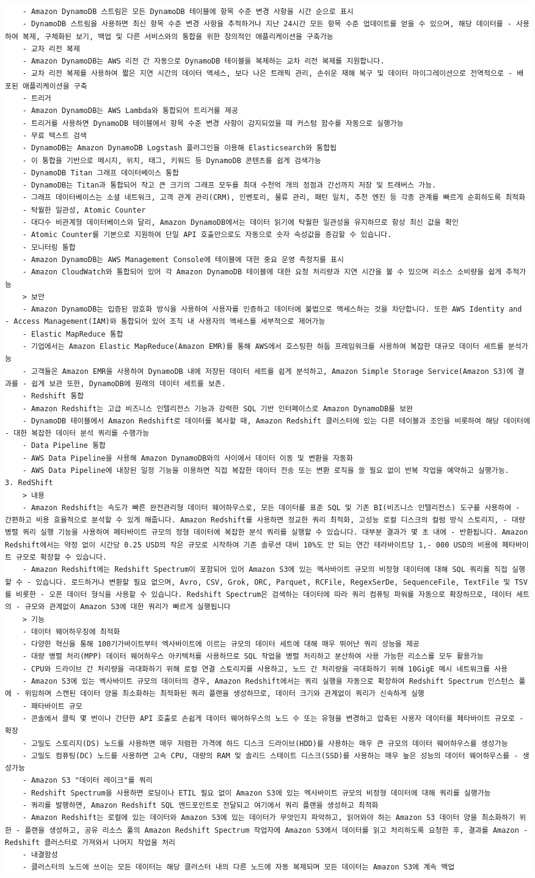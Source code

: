         - Amazon DynamoDB 스트림은 모든 DynamoDB 테이블에 항목 수준 변경 사항을 시간 순으로 표시
        - DynamoDB 스트림을 사용하면 최신 항목 수준 변경 사항을 추적하거나 지난 24시간 모든 항목 수준 업데이트를 얻을 수 있으며, 해당 데이터를 - 사용하여 복제, 구체화된 보기, 백업 및 다른 서비스와의 통합을 위한 창의적인 애플리케이션을 구축가능
        - 교차 리전 복제
        - Amazon DynamoDB는 AWS 리전 간 자동으로 DynamoDB 테이블을 복제하는 교차 리전 복제를 지원합니다.
        - 교차 리전 복제를 사용하여 짧은 지연 시간의 데이터 액세스, 보다 나은 트래픽 관리, 손쉬운 재해 복구 및 데이터 마이그레이션으로 전역적으로 - 배포된 애플리케이션을 구축
        - 트리거
        - Amazon DynamoDB는 AWS Lambda와 통합되어 트리거를 제공
        - 트리거를 사용하면 DynamoDB 테이블에서 항목 수준 변경 사항이 감지되었을 때 커스텀 함수를 자동으로 실행가능
        - 무료 텍스트 검색
        - DynamoDB는 Amazon DynamoDB Logstash 플러그인을 이용해 Elasticsearch와 통합됩
        - 이 통합을 기반으로 메시지, 위치, 태그, 키워드 등 DynamoDB 콘텐츠를 쉽게 검색가능
        - DynamoDB Titan 그래프 데이터베이스 통합
        - DynamoDB는 Titan과 통합되어 작고 큰 크기의 그래프 모두를 최대 수천억 개의 정점과 간선까지 저장 및 트래버스 가능.
        - 그래프 데이터베이스는 소셜 네트워크, 고객 관계 관리(CRM), 인벤토리, 물류 관리, 패턴 일치, 추천 엔진 등 각종 관계를 빠르게 순회하도록 최적화
        - 탁월한 일관성, Atomic Counter
        - 대다수 비관계형 데이터베이스와 달리, Amazon DynamoDB에서는 데이터 읽기에 탁월한 일관성을 유지하므로 항상 최신 값을 확인
        - Atomic Counter를 기본으로 지원하여 단일 API 호출만으로도 자동으로 숫자 속성값을 증감할 수 있습니다.
        - 모니터링 통합
        - Amazon DynamoDB는 AWS Management Console에 테이블에 대한 중요 운영 측정치를 표시
        - Amazon CloudWatch와 통합되어 있어 각 Amazon DynamoDB 테이블에 대한 요청 처리량과 지연 시간을 볼 수 있으며 리소스 소비량을 쉽게 추적가능
        > 보안
        - Amazon DynamoDB는 입증된 암호화 방식을 사용하여 사용자를 인증하고 데이터에 불법으로 액세스하는 것을 차단합니다. 또한 AWS Identity and - Access Management(IAM)와 통합되어 있어 조직 내 사용자의 액세스를 세부적으로 제어가능
        - Elastic MapReduce 통합
        - 기업에서는 Amazon Elastic MapReduce(Amazon EMR)를 통해 AWS에서 호스팅한 하둡 프레임워크를 사용하여 복잡한 대규모 데이터 세트를 분석가능
        - 고객들은 Amazon EMR을 사용하여 DynamoDB 내에 저장된 데이터 세트를 쉽게 분석하고, Amazon Simple Storage Service(Amazon S3)에 결과를 - 쉽게 보관 또한, DynamoDB에 원래의 데이터 세트를 보존.
        - Redshift 통합
        - Amazon Redshift는 고급 비즈니스 인텔리전스 기능과 강력한 SQL 기반 인터페이스로 Amazon DynamoDB를 보완
        - DynamoDB 테이블에서 Amazon Redshift로 데이터를 복사할 때, Amazon Redshift 클러스터에 있는 다른 테이블과 조인을 비롯하여 해당 데이터에 - 대한 복잡한 데이터 분석 쿼리를 수행가능
        - Data Pipeline 통합
        - AWS Data Pipeline을 사용해 Amazon DynamoDB와의 사이에서 데이터 이동 및 변환을 자동화
        - AWS Data Pipeline에 내장된 일정 기능을 이용하면 직접 복잡한 데이터 전송 또는 변환 로직을 쓸 필요 없이 반복 작업을 예약하고 실행가능.
    3. RedShift 
        > 내용
        - Amazon Redshift는 속도가 빠른 완전관리형 데이터 웨어하우스로, 모든 데이터를 표준 SQL 및 기존 BI(비즈니스 인텔리전스) 도구를 사용하여 - 간편하고 비용 효율적으로 분석할 수 있게 해줍니다. Amazon Redshift를 사용하면 정교한 쿼리 최적화, 고성능 로컬 디스크의 컬럼 방식 스토리지, - 대량 병렬 쿼리 실행 기능을 사용하여 페타바이트 규모의 정형 데이터에 복잡한 분석 쿼리를 실행할 수 있습니다. 대부분 결과가 몇 초 내에 - 반환됩니다. Amazon Redshift에서는 약정 없이 시간당 0.25 USD의 작은 규모로 시작하여 기존 솔루션 대비 10%도 안 되는 연간 테라바이트당 1,- 000 USD의 비용에 페타바이트 규모로 확장할 수 있습니다.
        - Amazon Redshift에는 Redshift Spectrum이 포함되어 있어 Amazon S3에 있는 엑사바이트 규모의 비정형 데이터에 대해 SQL 쿼리를 직접 실행할 수 - 있습니다. 로드하거나 변환할 필요 없으며, Avro, CSV, Grok, ORC, Parquet, RCFile, RegexSerDe, SequenceFile, TextFile 및 TSV를 비롯한 - 오픈 데이터 형식을 사용할 수 있습니다. Redshift Spectrum은 검색하는 데이터에 따라 쿼리 컴퓨팅 파워를 자동으로 확장하므로, 데이터 세트의 - 규모와 관계없이 Amazon S3에 대한 쿼리가 빠르게 실행됩니다
        > 기능
        - 데이터 웨어하우징에 최적화
        - 다양한 혁신을 통해 100기가바이트부터 엑사바이트에 이르는 규모의 데이터 세트에 대해 매우 뛰어난 쿼리 성능을 제공
        - 대량 병렬 처리(MPP) 데이터 웨어하우스 아키텍처를 사용하므로 SQL 작업을 병렬 처리하고 분산하여 사용 가능한 리소스를 모두 활용가능
        - CPU와 드라이브 간 처리량을 극대화하기 위해 로컬 연결 스토리지를 사용하고, 노드 간 처리량을 극대화하기 위해 10GigE 메시 네트워크를 사용
        - Amazon S3에 있는 엑사바이트 규모의 데이터의 경우, Amazon Redshift에서는 쿼리 실행을 자동으로 확장하여 Redshift Spectrum 인스턴스 풀에 - 위임하며 스캔된 데이터 양을 최소화하는 최적화된 쿼리 플랜을 생성하므로, 데이터 크기와 관계없이 쿼리가 신속하게 실행
        - 패타바이트 규모
        - 콘솔에서 클릭 몇 번이나 간단한 API 호출로 손쉽게 데이터 웨어하우스의 노드 수 또는 유형을 변경하고 압축된 사용자 데이터를 페타바이트 규모로 - 확장
        - 고밀도 스토리지(DS) 노드를 사용하면 매우 저렴한 가격에 하드 디스크 드라이브(HDD)를 사용하는 매우 큰 규모의 데이터 웨어하우스를 생성가능
        - 고밀도 컴퓨팅(DC) 노드를 사용하면 고속 CPU, 대량의 RAM 및 솔리드 스테이트 디스크(SSD)를 사용하는 매우 높은 성능의 데이터 웨어하우스를 - 생성가능
        - Amazon S3 "데이터 레이크"를 쿼리
        - Redshift Spectrum을 사용하면 로딩이나 ETIL 필요 없이 Amazon S3에 있는 엑사바이트 규모의 비정형 데이터에 대해 쿼리를 실행가능
        - 쿼리를 발행하면, Amazon Redshift SQL 엔드포인트로 전달되고 여기에서 쿼리 플랜을 생성하고 최적화
        - Amazon Redshift는 로컬에 있는 데이터와 Amazon S3에 있는 데이터가 무엇인지 파악하고, 읽어와야 하는 Amazon S3 데이터 양을 최소화하기 위한 - 플랜을 생성하고, 공유 리소스 풀의 Amazon Redshift Spectrum 작업자에 Amazon S3에서 데이터를 읽고 처리하도록 요청한 후, 결과를 Amazon - Redshift 클러스터로 가져와서 나머지 작업을 처리
        - 내결함성
        - 클러스터의 노드에 쓰이는 모든 데이터는 해당 클러스터 내의 다른 노드에 자동 복제되며 모든 데이터는 Amazon S3에 계속 백업